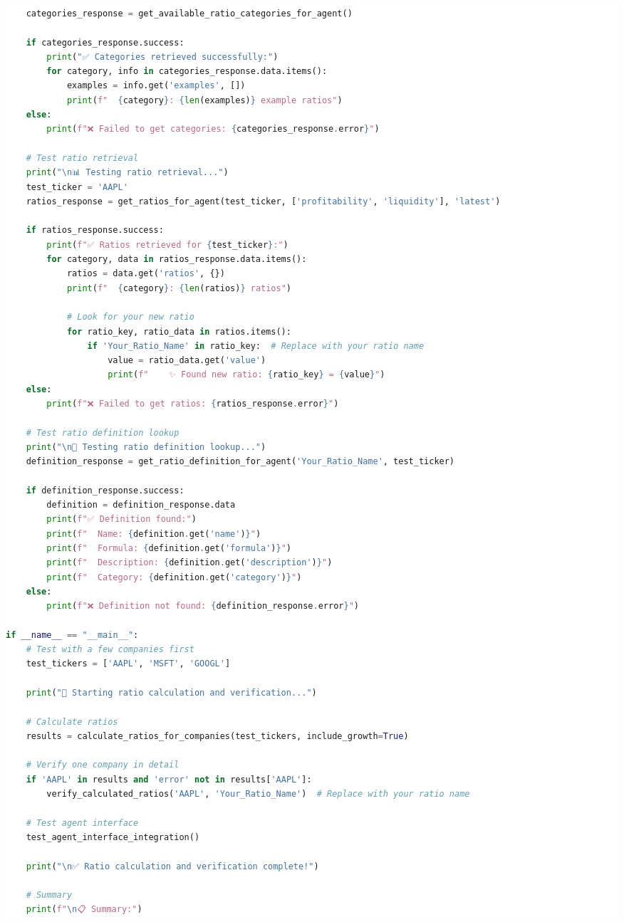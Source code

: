 ```python
    categories_response = get_available_ratio_categories_for_agent()
    
    if categories_response.success:
        print("✅ Categories retrieved successfully:")
        for category, info in categories_response.data.items():
            examples = info.get('examples', [])
            print(f"  {category}: {len(examples)} example ratios")
    else:
        print(f"❌ Failed to get categories: {categories_response.error}")
    
    # Test ratio retrieval
    print("\n📊 Testing ratio retrieval...")
    test_ticker = 'AAPL'
    ratios_response = get_ratios_for_agent(test_ticker, ['profitability', 'liquidity'], 'latest')
    
    if ratios_response.success:
        print(f"✅ Ratios retrieved for {test_ticker}:")
        for category, data in ratios_response.data.items():
            ratios = data.get('ratios', {})
            print(f"  {category}: {len(ratios)} ratios")
            
            # Look for your new ratio
            for ratio_key, ratio_data in ratios.items():
                if 'Your_Ratio_Name' in ratio_key:  # Replace with your ratio name
                    value = ratio_data.get('value')
                    print(f"    ✨ Found new ratio: {ratio_key} = {value}")
    else:
        print(f"❌ Failed to get ratios: {ratios_response.error}")
    
    # Test ratio definition lookup
    print("\n📖 Testing ratio definition lookup...")
    definition_response = get_ratio_definition_for_agent('Your_Ratio_Name', test_ticker)
    
    if definition_response.success:
        definition = definition_response.data
        print(f"✅ Definition found:")
        print(f"  Name: {definition.get('name')}")
        print(f"  Formula: {definition.get('formula')}")
        print(f"  Description: {definition.get('description')}")
        print(f"  Category: {definition.get('category')}")
    else:
        print(f"❌ Definition not found: {definition_response.error}")

if __name__ == "__main__":
    # Test with a few companies first
    test_tickers = ['AAPL', 'MSFT', 'GOOGL']
    
    print("🚀 Starting ratio calculation and verification...")
    
    # Calculate ratios
    results = calculate_ratios_for_companies(test_tickers, include_growth=True)
    
    # Verify one company in detail
    if 'AAPL' in results and 'error' not in results['AAPL']:
        verify_calculated_ratios('AAPL', 'Your_Ratio_Name')  # Replace with your ratio name
    
    # Test agent interface
    test_agent_interface_integration()
    
    print("\n✅ Ratio calculation and verification complete!")
    
    # Summary
    print(f"\n📋 Summary:")
```